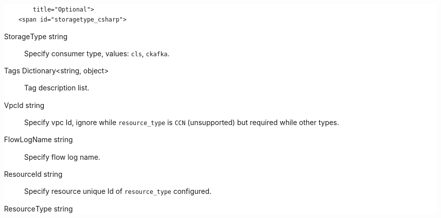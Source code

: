             title="Optional">
        <span id="storagetype_csharp">
<a data-swiftype-name="resource-property" data-swiftype-type="text" href="#storagetype_csharp" style="color: inherit; text-decoration: inherit;">Storage<wbr>Type</a>
</span>
        <span class="property-indicator"></span>
        <span class="property-type">string</span>
    </dt>
    <dd><p>Specify consumer type, values: <code>cls</code>, <code>ckafka</code>.</p>
</dd><dt class="property-optional"
            title="Optional">
        <span id="tags_csharp">
<a data-swiftype-name="resource-property" data-swiftype-type="text" href="#tags_csharp" style="color: inherit; text-decoration: inherit;">Tags</a>
</span>
        <span class="property-indicator"></span>
        <span class="property-type">Dictionary&lt;string, object&gt;</span>
    </dt>
    <dd><p>Tag description list.</p>
</dd><dt class="property-optional"
            title="Optional">
        <span id="vpcid_csharp">
<a data-swiftype-name="resource-property" data-swiftype-type="text" href="#vpcid_csharp" style="color: inherit; text-decoration: inherit;">Vpc<wbr>Id</a>
</span>
        <span class="property-indicator"></span>
        <span class="property-type">string</span>
    </dt>
    <dd><p>Specify vpc Id, ignore while <code>resource_type</code> is <code>CCN</code> (unsupported) but required while other types.</p>
</dd></dl>
</pulumi-choosable>
</div>

<div>
<pulumi-choosable type="language" values="go">
<dl class="resources-properties"><dt class="property-required"
            title="Required">
        <span id="flowlogname_go">
<a data-swiftype-name="resource-property" data-swiftype-type="text" href="#flowlogname_go" style="color: inherit; text-decoration: inherit;">Flow<wbr>Log<wbr>Name</a>
</span>
        <span class="property-indicator"></span>
        <span class="property-type">string</span>
    </dt>
    <dd><p>Specify flow log name.</p>
</dd><dt class="property-required"
            title="Required">
        <span id="resourceid_go">
<a data-swiftype-name="resource-property" data-swiftype-type="text" href="#resourceid_go" style="color: inherit; text-decoration: inherit;">Resource<wbr>Id</a>
</span>
        <span class="property-indicator"></span>
        <span class="property-type">string</span>
    </dt>
    <dd><p>Specify resource unique Id of <code>resource_type</code> configured.</p>
</dd><dt class="property-required"
            title="Required">
        <span id="resourcetype_go">
<a data-swiftype-name="resource-property" data-swiftype-type="text" href="#resourcetype_go" style="color: inherit; text-decoration: inherit;">Resource<wbr>Type</a>
</span>
        <span class="property-indicator"></span>
        <span class="property-type">string</span>